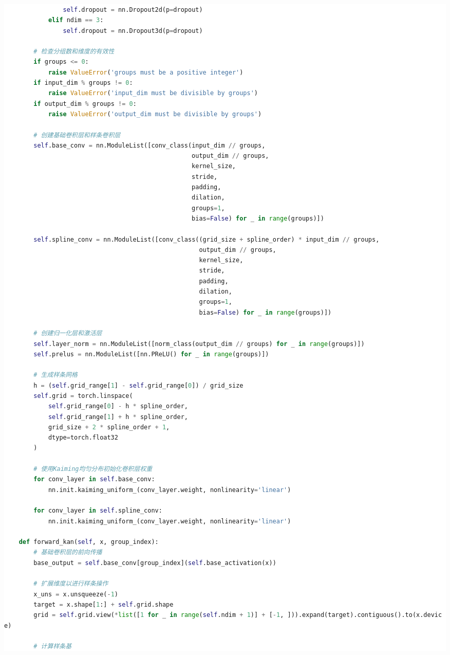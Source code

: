 ```python
                self.dropout = nn.Dropout2d(p=dropout)
            elif ndim == 3:
                self.dropout = nn.Dropout3d(p=dropout)

        # 检查分组数和维度的有效性
        if groups <= 0:
            raise ValueError('groups must be a positive integer')
        if input_dim % groups != 0:
            raise ValueError('input_dim must be divisible by groups')
        if output_dim % groups != 0:
            raise ValueError('output_dim must be divisible by groups')

        # 创建基础卷积层和样条卷积层
        self.base_conv = nn.ModuleList([conv_class(input_dim // groups,
                                                   output_dim // groups,
                                                   kernel_size,
                                                   stride,
                                                   padding,
                                                   dilation,
                                                   groups=1,
                                                   bias=False) for _ in range(groups)])

        self.spline_conv = nn.ModuleList([conv_class((grid_size + spline_order) * input_dim // groups,
                                                     output_dim // groups,
                                                     kernel_size,
                                                     stride,
                                                     padding,
                                                     dilation,
                                                     groups=1,
                                                     bias=False) for _ in range(groups)])

        # 创建归一化层和激活层
        self.layer_norm = nn.ModuleList([norm_class(output_dim // groups) for _ in range(groups)])
        self.prelus = nn.ModuleList([nn.PReLU() for _ in range(groups)])

        # 生成样条网格
        h = (self.grid_range[1] - self.grid_range[0]) / grid_size
        self.grid = torch.linspace(
            self.grid_range[0] - h * spline_order,
            self.grid_range[1] + h * spline_order,
            grid_size + 2 * spline_order + 1,
            dtype=torch.float32
        )

        # 使用Kaiming均匀分布初始化卷积层权重
        for conv_layer in self.base_conv:
            nn.init.kaiming_uniform_(conv_layer.weight, nonlinearity='linear')

        for conv_layer in self.spline_conv:
            nn.init.kaiming_uniform_(conv_layer.weight, nonlinearity='linear')

    def forward_kan(self, x, group_index):
        # 基础卷积层的前向传播
        base_output = self.base_conv[group_index](self.base_activation(x))

        # 扩展维度以进行样条操作
        x_uns = x.unsqueeze(-1)
        target = x.shape[1:] + self.grid.shape
        grid = self.grid.view(*list([1 for _ in range(self.ndim + 1)] + [-1, ])).expand(target).contiguous().to(x.device)

        # 计算样条基
```